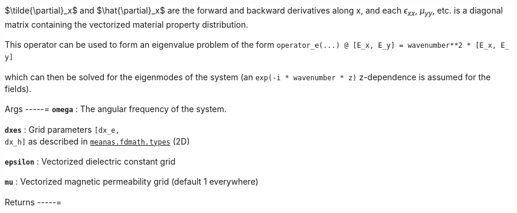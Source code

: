 $\tilde{\partial}_x$ and $\hat{\partial}_x$ are the forward and backward derivatives along x,
and each $\epsilon_{xx}$, $\mu_{yy}$, etc. is a diagonal matrix containing the vectorized material
property distribution.

This operator can be used to form an eigenvalue problem of the form
`operator_e(...) @ [E_x, E_y] = wavenumber**2 * [E_x, E_y]`

which can then be solved for the eigenmodes of the system (an `exp(-i * wavenumber * z)`
z-dependence is assumed for the fields).


Args
-----=
**```omega```**
:   The angular frequency of the system.


**```dxes```**
:   Grid parameters <code>\[dx\_e, dx\_h]</code> as described in <code>[meanas.fdmath.types](#meanas.fdmath.types)</code> (2D)


**```epsilon```**
:   Vectorized dielectric constant grid


**```mu```**
:   Vectorized magnetic permeability grid (default 1 everywhere)



Returns
-----=
